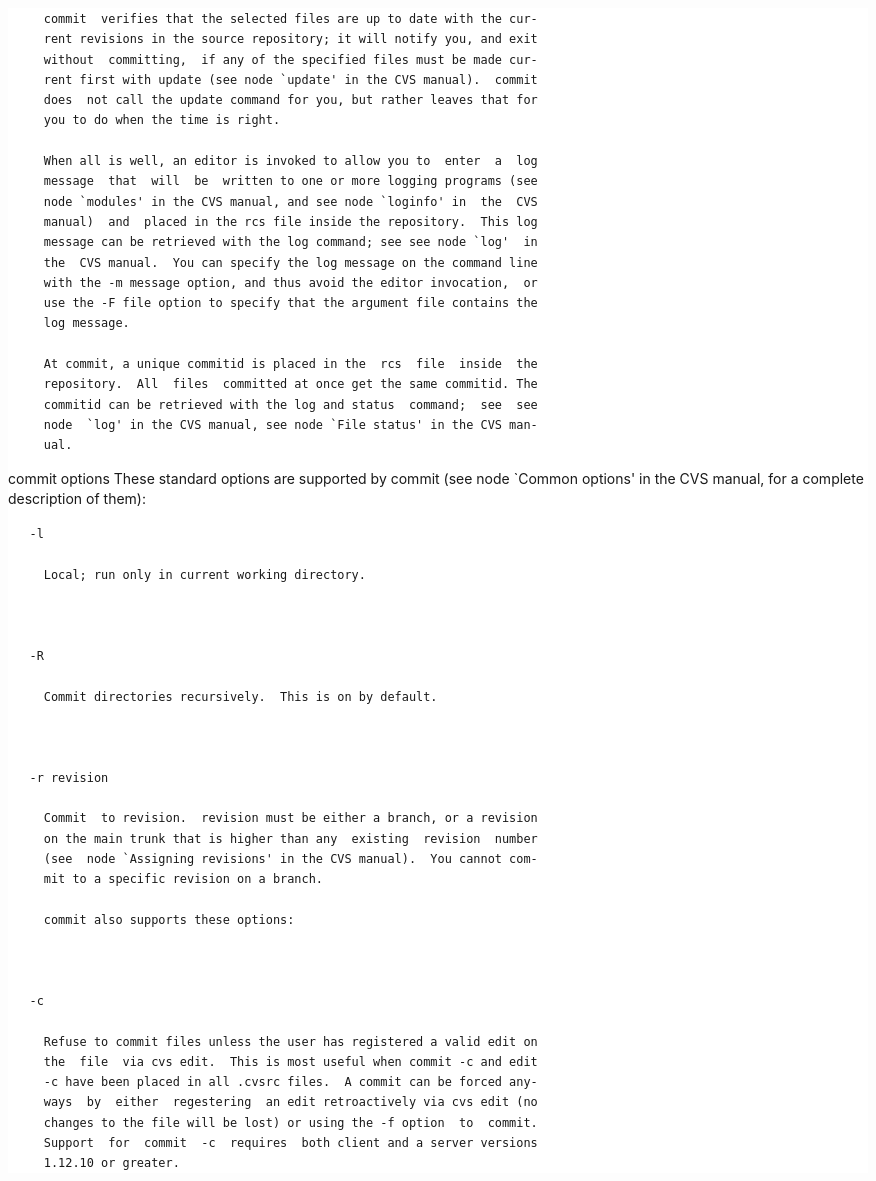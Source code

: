          commit  verifies that the selected files are up to date with the cur-
         rent revisions in the source repository; it will notify you, and exit
         without  committing,  if any of the specified files must be made cur-
         rent first with update (see node `update' in the CVS manual).  commit
         does  not call the update command for you, but rather leaves that for
         you to do when the time is right.

         When all is well, an editor is invoked to allow you to  enter  a  log
         message  that  will  be  written to one or more logging programs (see
         node `modules' in the CVS manual, and see node `loginfo' in  the  CVS
         manual)  and  placed in the rcs file inside the repository.  This log
         message can be retrieved with the log command; see see node `log'  in
         the  CVS manual.  You can specify the log message on the command line
         with the -m message option, and thus avoid the editor invocation,  or
         use the -F file option to specify that the argument file contains the
         log message.

         At commit, a unique commitid is placed in the  rcs  file  inside  the
         repository.  All  files  committed at once get the same commitid. The
         commitid can be retrieved with the log and status  command;  see  see
         node  `log' in the CVS manual, see node `File status' in the CVS man-
         ual.


commit options
       These standard options  are  supported  by  commit  (see  node  `Common
       options' in the CVS manual, for a complete description of them):



       -l

         Local; run only in current working directory.



       -R

         Commit directories recursively.  This is on by default.



       -r revision

         Commit  to revision.  revision must be either a branch, or a revision
         on the main trunk that is higher than any  existing  revision  number
         (see  node `Assigning revisions' in the CVS manual).  You cannot com-
         mit to a specific revision on a branch.

         commit also supports these options:



       -c

         Refuse to commit files unless the user has registered a valid edit on
         the  file  via cvs edit.  This is most useful when commit -c and edit
         -c have been placed in all .cvsrc files.  A commit can be forced any-
         ways  by  either  regestering  an edit retroactively via cvs edit (no
         changes to the file will be lost) or using the -f option  to  commit.
         Support  for  commit  -c  requires  both client and a server versions
         1.12.10 or greater.
